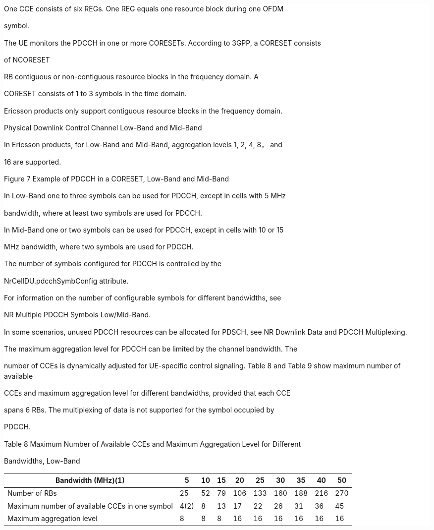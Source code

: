 One CCE consists of six REGs. One REG equals one resource block during one OFDM

symbol.

The UE monitors the PDCCH in one or more CORESETs. According to 3GPP, a CORESET consists

of NCORESET

RB contiguous or non-contiguous resource blocks in the frequency domain. A

CORESET consists of 1 to 3 symbols in the time domain.

Ericsson products only support contiguous resource blocks in the frequency domain.

Physical Downlink Control Channel Low-Band and Mid-Band

In Ericsson products, for Low-Band and Mid-Band, aggregation levels 1, 2, 4, 8， and

16 are supported.

Figure 7   Example of PDCCH in a CORESET, Low-Band and Mid-Band

In Low-Band one to three symbols can be used for PDCCH, except in cells with 5 MHz

bandwidth, where at least two symbols are used for PDCCH.

In Mid-Band one or two symbols can be used for PDCCH, except in cells with 10 or 15

MHz bandwidth, where two symbols are used for PDCCH.

The number of symbols configured for PDCCH is controlled by the

NrCellDU.pdcchSymbConfig attribute.

For information on the number of configurable symbols for different bandwidths, see

NR Multiple PDCCH Symbols Low/Mid-Band.

In some scenarios, unused PDCCH resources can be allocated for PDSCH, see NR Downlink Data and PDCCH Multiplexing.

The maximum aggregation level for PDCCH can be limited by the channel bandwidth. The

number of CCEs is dynamically adjusted for UE-specific control signaling. Table 8 and Table 9 show maximum number of available

CCEs and maximum aggregation level for different bandwidths, provided that each CCE

spans 6 RBs. The multiplexing of data is not supported for the symbol occupied by

PDCCH.

Table 8   Maximum Number of Available CCEs and Maximum Aggregation Level for Different

Bandwidths, Low-Band

| Bandwidth (MHz)(1)                             | 5    |   10 |   15 |   20 |   25 |   30 |   35 |   40 |   50 |
|------------------------------------------------|------|------|------|------|------|------|------|------|------|
| Number of RBs                                  | 25   |   52 |   79 |  106 |  133 |  160 |  188 |  216 |  270 |
| Maximum number of available CCEs in one symbol | 4(2) |    8 |   13 |   17 |   22 |   26 |   31 |   36 |   45 |
| Maximum aggregation level                      | 8    |    8 |    8 |   16 |   16 |   16 |   16 |   16 |   16 |
